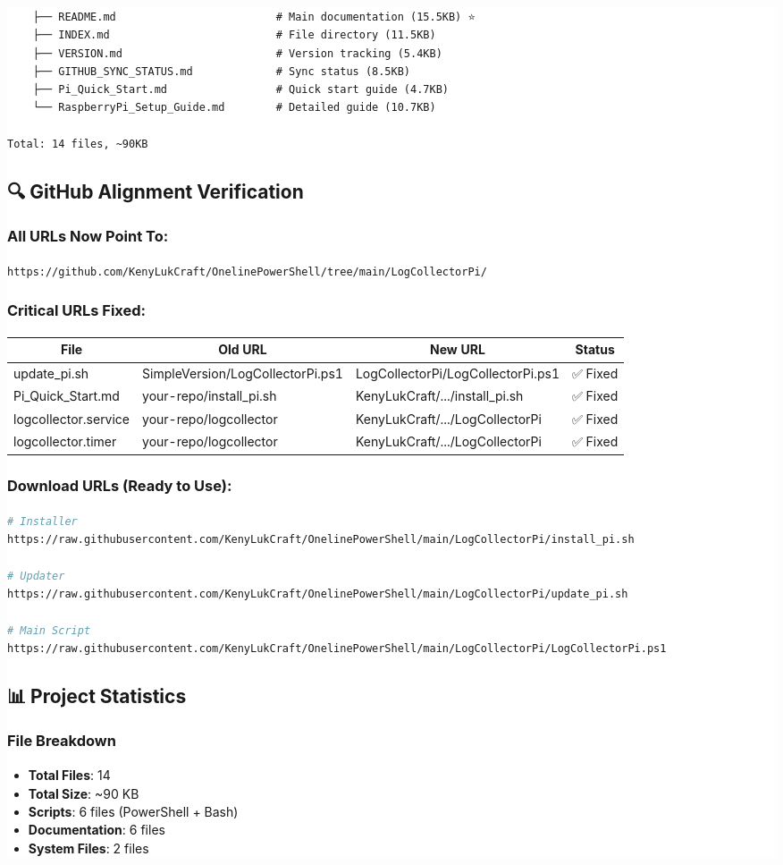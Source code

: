 ```
    ├── README.md                         # Main documentation (15.5KB) ⭐
    ├── INDEX.md                          # File directory (11.5KB)
    ├── VERSION.md                        # Version tracking (5.4KB)
    ├── GITHUB_SYNC_STATUS.md             # Sync status (8.5KB)
    ├── Pi_Quick_Start.md                 # Quick start guide (4.7KB)
    └── RaspberryPi_Setup_Guide.md        # Detailed guide (10.7KB)

Total: 14 files, ~90KB
```

## 🔍 GitHub Alignment Verification

### All URLs Now Point To:
```
https://github.com/KenyLukCraft/OnelinePowerShell/tree/main/LogCollectorPi/
```

### Critical URLs Fixed:

| File | Old URL | New URL | Status |
|------|---------|---------|--------|
| update_pi.sh | SimpleVersion/LogCollectorPi.ps1 | LogCollectorPi/LogCollectorPi.ps1 | ✅ Fixed |
| Pi_Quick_Start.md | your-repo/install_pi.sh | KenyLukCraft/.../install_pi.sh | ✅ Fixed |
| logcollector.service | your-repo/logcollector | KenyLukCraft/.../LogCollectorPi | ✅ Fixed |
| logcollector.timer | your-repo/logcollector | KenyLukCraft/.../LogCollectorPi | ✅ Fixed |

### Download URLs (Ready to Use):
```bash
# Installer
https://raw.githubusercontent.com/KenyLukCraft/OnelinePowerShell/main/LogCollectorPi/install_pi.sh

# Updater  
https://raw.githubusercontent.com/KenyLukCraft/OnelinePowerShell/main/LogCollectorPi/update_pi.sh

# Main Script
https://raw.githubusercontent.com/KenyLukCraft/OnelinePowerShell/main/LogCollectorPi/LogCollectorPi.ps1
```

## 📊 Project Statistics

### File Breakdown
- **Total Files**: 14
- **Total Size**: ~90 KB
- **Scripts**: 6 files (PowerShell + Bash)
- **Documentation**: 6 files
- **System Files**: 2 files
